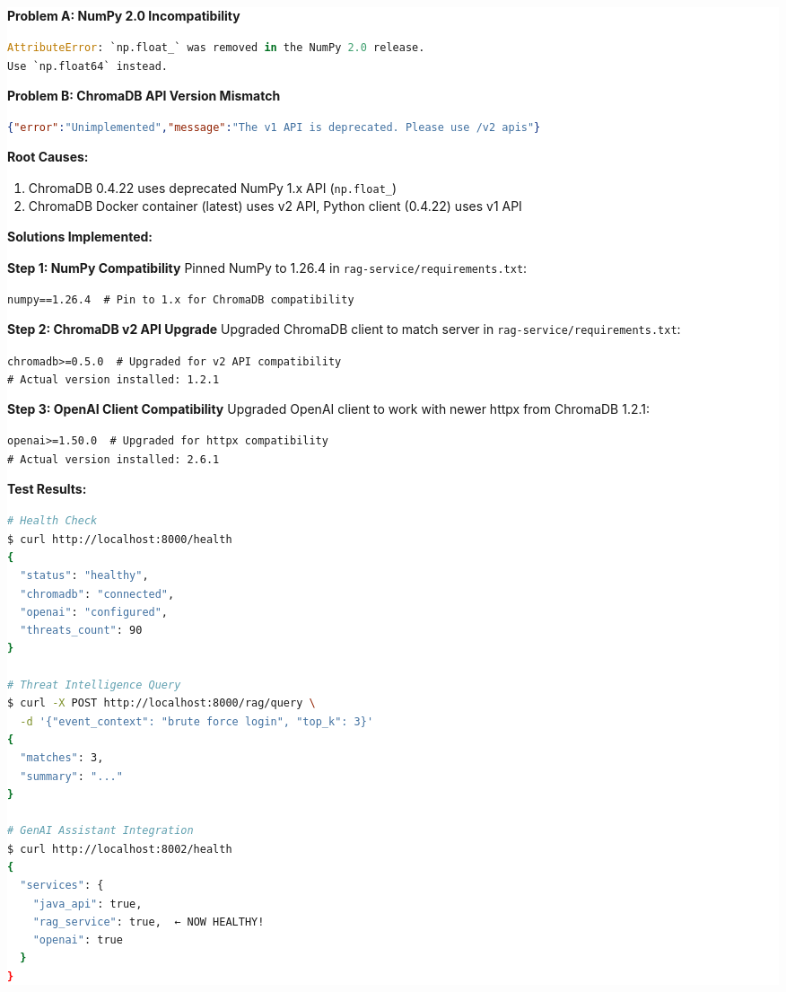 **Problem A: NumPy 2.0 Incompatibility**
```python
AttributeError: `np.float_` was removed in the NumPy 2.0 release.
Use `np.float64` instead.
```

**Problem B: ChromaDB API Version Mismatch**
```json
{"error":"Unimplemented","message":"The v1 API is deprecated. Please use /v2 apis"}
```

**Root Causes:**
1. ChromaDB 0.4.22 uses deprecated NumPy 1.x API (`np.float_`)
2. ChromaDB Docker container (latest) uses v2 API, Python client (0.4.22) uses v1 API

**Solutions Implemented:**

**Step 1: NumPy Compatibility**
Pinned NumPy to 1.26.4 in `rag-service/requirements.txt`:
```txt
numpy==1.26.4  # Pin to 1.x for ChromaDB compatibility
```

**Step 2: ChromaDB v2 API Upgrade**
Upgraded ChromaDB client to match server in `rag-service/requirements.txt`:
```txt
chromadb>=0.5.0  # Upgraded for v2 API compatibility
# Actual version installed: 1.2.1
```

**Step 3: OpenAI Client Compatibility**
Upgraded OpenAI client to work with newer httpx from ChromaDB 1.2.1:
```txt
openai>=1.50.0  # Upgraded for httpx compatibility
# Actual version installed: 2.6.1
```

**Test Results:**
```bash
# Health Check
$ curl http://localhost:8000/health
{
  "status": "healthy",
  "chromadb": "connected",
  "openai": "configured",
  "threats_count": 90
}

# Threat Intelligence Query
$ curl -X POST http://localhost:8000/rag/query \
  -d '{"event_context": "brute force login", "top_k": 3}'
{
  "matches": 3,
  "summary": "..."
}

# GenAI Assistant Integration
$ curl http://localhost:8002/health
{
  "services": {
    "java_api": true,
    "rag_service": true,  ← NOW HEALTHY!
    "openai": true
  }
}
```
